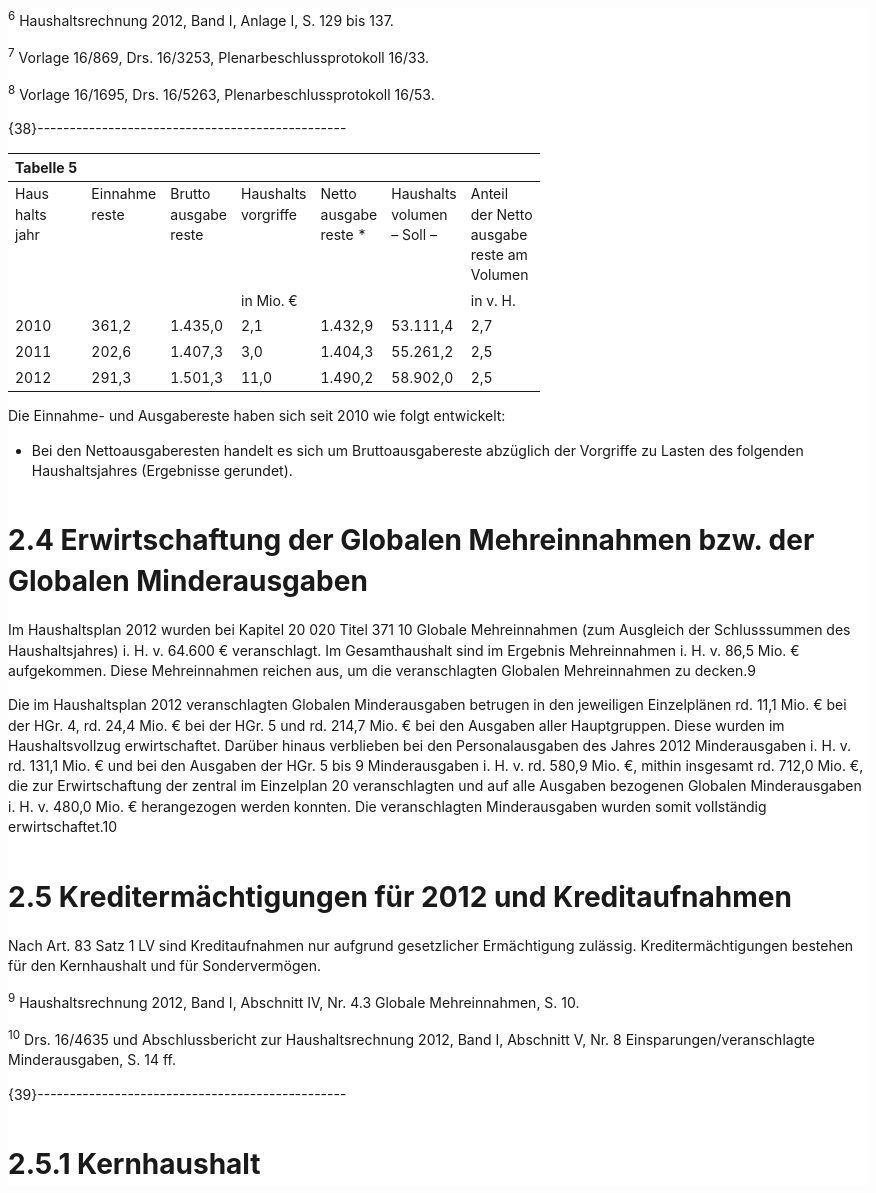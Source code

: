 <sup>6</sup> Haushaltsrechnung 2012, Band I, Anlage I, S. 129 bis 137.

<sup>7</sup> Vorlage 16/869, Drs. 16/3253, Plenarbeschlussprotokoll 16/33.

<sup>8</sup> Vorlage 16/1695, Drs. 16/5263, Plenarbeschlussprotokoll 16/53.

{38}------------------------------------------------

| Tabelle 5             |                   |                            |                        |                             |                                  |                                                       |
|-----------------------|-------------------|----------------------------|------------------------|-----------------------------|----------------------------------|-------------------------------------------------------|
| Haus<br>halts<br>jahr | Einnahme<br>reste | Brutto<br>ausgabe<br>reste | Haushalts<br>vorgriffe | Netto<br>ausgabe<br>reste * | Haushalts<br>volumen<br>– Soll – | Anteil<br>der Netto<br>ausgabe<br>reste am<br>Volumen |
|                       |                   |                            | in Mio. €              |                             |                                  | in v. H.                                              |
| 2010                  | 361,2             | 1.435,0                    | 2,1                    | 1.432,9                     | 53.111,4                         | 2,7                                                   |
| 2011                  | 202,6             | 1.407,3                    | 3,0                    | 1.404,3                     | 55.261,2                         | 2,5                                                   |
| 2012                  | 291,3             | 1.501,3                    | 11,0                   | 1.490,2                     | 58.902,0                         | 2,5                                                   |

Die Einnahme- und Ausgabereste haben sich seit 2010 wie folgt entwickelt:

* Bei den Nettoausgaberesten handelt es sich um Bruttoausgabereste abzüglich der Vorgriffe zu Lasten des folgenden Haushaltsjahres (Ergebnisse gerundet).

# 2.4 Erwirtschaftung der Globalen Mehreinnahmen bzw. der Globalen Minderausgaben

Im Haushaltsplan 2012 wurden bei Kapitel 20 020 Titel 371 10 Globale Mehreinnahmen (zum Ausgleich der Schlusssummen des Haushaltsjahres) i. H. v. 64.600 € veranschlagt. Im Gesamthaushalt sind im Ergebnis Mehreinnahmen i. H. v. 86,5 Mio. € aufgekommen. Diese Mehreinnahmen reichen aus, um die veranschlagten Globalen Mehreinnahmen zu decken.9

Die im Haushaltsplan 2012 veranschlagten Globalen Minderausgaben betrugen in den jeweiligen Einzelplänen rd. 11,1 Mio. € bei der HGr. 4, rd. 24,4 Mio. € bei der HGr. 5 und rd. 214,7 Mio. € bei den Ausgaben aller Hauptgruppen. Diese wurden im Haushaltsvollzug erwirtschaftet. Darüber hinaus verblieben bei den Personalausgaben des Jahres 2012 Minderausgaben i. H. v. rd. 131,1 Mio. € und bei den Ausgaben der HGr. 5 bis 9 Minderausgaben i. H. v. rd. 580,9 Mio. €, mithin insgesamt rd. 712,0 Mio. €, die zur Erwirtschaftung der zentral im Einzelplan 20 veranschlagten und auf alle Ausgaben bezogenen Globalen Minderausgaben i. H. v. 480,0 Mio. € herangezogen werden konnten. Die veranschlagten Minderausgaben wurden somit vollständig erwirtschaftet.10

# 2.5 Kreditermächtigungen für 2012 und Kreditaufnahmen

Nach Art. 83 Satz 1 LV sind Kreditaufnahmen nur aufgrund gesetzlicher Ermächtigung zulässig. Kreditermächtigungen bestehen für den Kernhaushalt und für Sondervermögen.

 <sup>9</sup> Haushaltsrechnung 2012, Band I, Abschnitt IV, Nr. 4.3 Globale Mehreinnahmen, S. 10.

<sup>10</sup> Drs. 16/4635 und Abschlussbericht zur Haushaltsrechnung 2012, Band I, Abschnitt V, Nr. 8 Einsparungen/veranschlagte Minderausgaben, S. 14 ff.

{39}------------------------------------------------

# 2.5.1 Kernhaushalt
